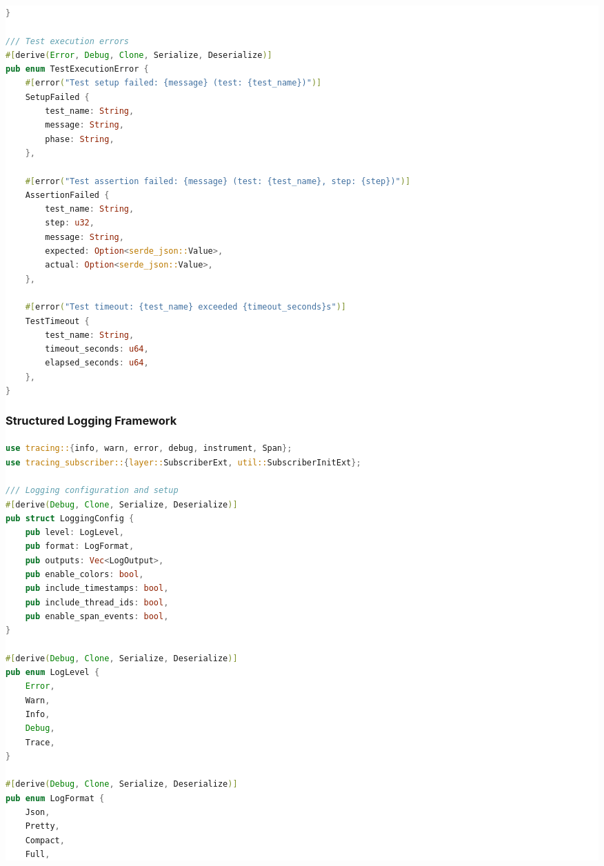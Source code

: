```rust
}

/// Test execution errors
#[derive(Error, Debug, Clone, Serialize, Deserialize)]
pub enum TestExecutionError {
    #[error("Test setup failed: {message} (test: {test_name})")]
    SetupFailed {
        test_name: String,
        message: String,
        phase: String,
    },
    
    #[error("Test assertion failed: {message} (test: {test_name}, step: {step})")]
    AssertionFailed {
        test_name: String,
        step: u32,
        message: String,
        expected: Option<serde_json::Value>,
        actual: Option<serde_json::Value>,
    },
    
    #[error("Test timeout: {test_name} exceeded {timeout_seconds}s")]
    TestTimeout {
        test_name: String,
        timeout_seconds: u64,
        elapsed_seconds: u64,
    },
}
```

### Structured Logging Framework

```rust
use tracing::{info, warn, error, debug, instrument, Span};
use tracing_subscriber::{layer::SubscriberExt, util::SubscriberInitExt};

/// Logging configuration and setup
#[derive(Debug, Clone, Serialize, Deserialize)]
pub struct LoggingConfig {
    pub level: LogLevel,
    pub format: LogFormat,
    pub outputs: Vec<LogOutput>,
    pub enable_colors: bool,
    pub include_timestamps: bool,
    pub include_thread_ids: bool,
    pub enable_span_events: bool,
}

#[derive(Debug, Clone, Serialize, Deserialize)]
pub enum LogLevel {
    Error,
    Warn,
    Info,
    Debug,
    Trace,
}

#[derive(Debug, Clone, Serialize, Deserialize)]
pub enum LogFormat {
    Json,
    Pretty,
    Compact,
    Full,
```